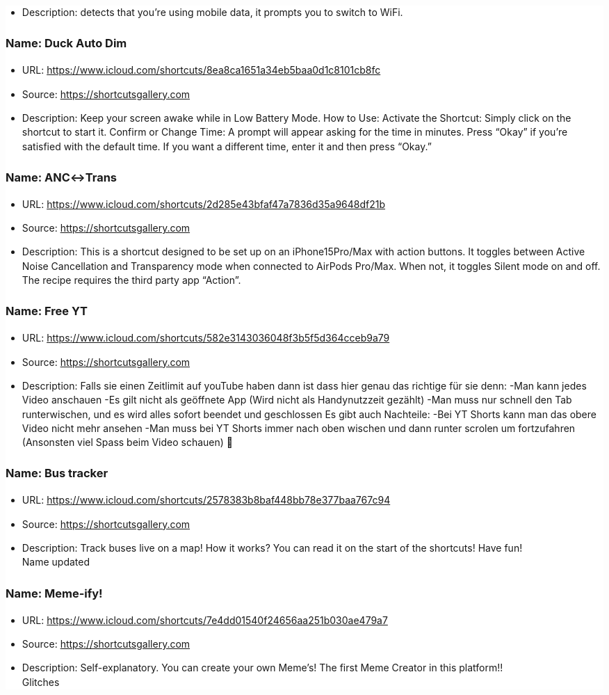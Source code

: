 - Description: detects that you’re using mobile data, it prompts you to switch to WiFi.

### Name: Duck Auto Dim

- URL: https://www.icloud.com/shortcuts/8ea8ca1651a34eb5baa0d1c8101cb8fc

- Source: https://shortcutsgallery.com

- Description: Keep your screen awake while in Low Battery Mode. How to Use:
Activate the Shortcut: Simply click on the shortcut to start it.
Confirm or Change Time: A prompt will appear asking for the time in minutes. Press “Okay” if you’re satisfied with the default time. If you want a different time, enter it and then press “Okay.”

### Name: ANC↔︎Trans

- URL: https://www.icloud.com/shortcuts/2d285e43bfaf47a7836d35a9648df21b

- Source: https://shortcutsgallery.com

- Description: This is a shortcut designed to be set up on an iPhone15Pro/Max with action buttons.
It toggles between Active Noise Cancellation and Transparency mode when connected to AirPods Pro/Max.
When not, it toggles Silent mode on and off. The recipe requires the third party app “Action”.

### Name: Free YT

- URL: https://www.icloud.com/shortcuts/582e3143036048f3b5f5d364cceb9a79

- Source: https://shortcutsgallery.com

- Description: Falls sie einen Zeitlimit auf youTube haben dann ist dass hier genau das richtige für sie denn: -Man kann jedes Video anschauen -Es gilt nicht als geöffnete App (Wird nicht als Handynutzzeit gezählt) -Man muss nur schnell den Tab runterwischen, und es wird alles sofort beendet und geschlossen Es gibt auch Nachteile: -Bei YT Shorts kann man das obere Video nicht mehr ansehen -Man muss bei YT Shorts immer nach oben wischen und dann runter scrolen um fortzufahren (Ansonsten viel Spass beim Video schauen) 🙂

### Name: Bus tracker

- URL: https://www.icloud.com/shortcuts/2578383b8baf448bb78e377baa767c94

- Source: https://shortcutsgallery.com

- Description: Track buses live on a map! How it works? You can read it on the start of the shortcuts! Have fun!  
									        	Name updated									      	

### Name: Meme-ify!

- URL: https://www.icloud.com/shortcuts/7e4dd01540f24656aa251b030ae479a7

- Source: https://shortcutsgallery.com

- Description: Self-explanatory. You can create your own Meme’s! The first Meme Creator in this platform!!  
									        	Glitches									      	
